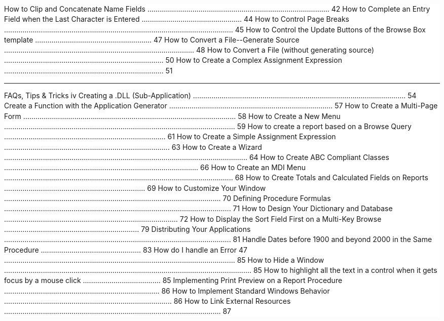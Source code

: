 How to Clip and Concatenate Name Fields ......................................................................................... 42 
How to Complete an Entry Field when the Last Character is Entered ................................................. 44 
How to Control Page Breaks ................................................................................................................ 45 
How to Control the Update Buttons of the Browse Box template ......................................................... 47 
How to Convert a File--Generate Source ............................................................................................. 48 
How to Convert a File (without generating source) .............................................................................. 50 
How to Create a Complex Assignment Expression .............................................................................. 51 


---

FAQs, Tips & Tricks 
iv 
Creating a .DLL (Sub-Application) ........................................................................................................ 54 
Create a Function with the Application Generator ................................................................................ 57 
How to Create a Multi-Page Form ........................................................................................................ 58 
How to Create a New Menu ................................................................................................................. 59 
How to create a report based on a Browse Query ............................................................................... 61 
How to Create a Simple Assignment Expression ................................................................................. 63 
How to Create a Wizard ....................................................................................................................... 64 
How to Create ABC Compliant Classes ............................................................................................... 66 
How to Create an MDI Menu ................................................................................................................ 68 
How to Create Totals and Calculated Fields on Reports ..................................................................... 69 
How to Customize Your Window .......................................................................................................... 70 
Defining Procedure Formulas ............................................................................................................... 71 
How to Design Your Dictionary and Database ..................................................................................... 72 
How to Display the Sort Field First on a Multi-Key Browse .................................................................. 79 
Distributing Your Applications ............................................................................................................... 81 
Handle Dates before 1900 and beyond 2000 in the Same Procedure ................................................. 83 
How do I handle an Error 47 ................................................................................................................. 85 
How to Hide a Window ......................................................................................................................... 85 
How to highlight all the text in a control when it gets focus by a mouse click ...................................... 85 
Implementing Print Preview on a Report Procedure ............................................................................ 86 
How to Implement Standard Windows Behavior .................................................................................. 86 
How to Link External Resources .......................................................................................................... 87 